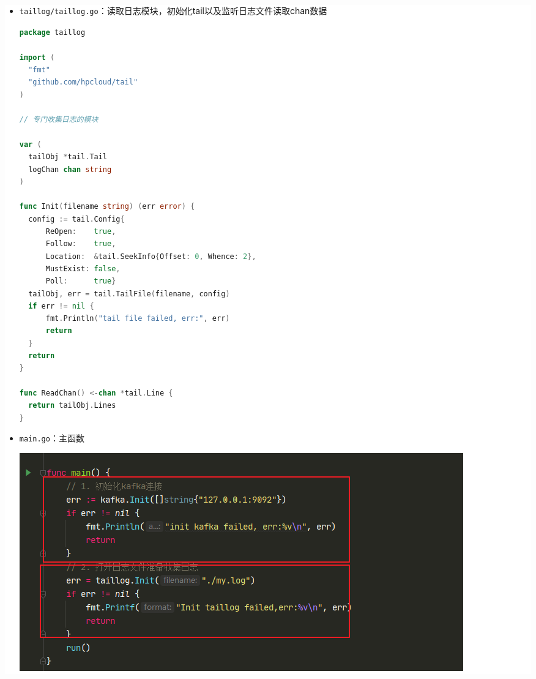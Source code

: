 
- `taillog/taillog.go`：读取日志模块，初始化tail以及监听日志文件读取chan数据

  ```go
  package taillog
  
  import (
  	"fmt"
  	"github.com/hpcloud/tail"
  )
  
  // 专门收集日志的模块
  
  var (
  	tailObj *tail.Tail
  	logChan chan string
  )
  
  func Init(filename string) (err error) {
  	config := tail.Config{
  		ReOpen:    true,
  		Follow:    true,
  		Location:  &tail.SeekInfo{Offset: 0, Whence: 2},
  		MustExist: false,
  		Poll:      true}
  	tailObj, err = tail.TailFile(filename, config)
  	if err != nil {
  		fmt.Println("tail file failed, err:", err)
  		return
  	}
  	return
  }
  
  func ReadChan() <-chan *tail.Line {
  	return tailObj.Lines
  }
  ```

- `main.go`：主函数

  ![](images/15_logagent逻辑.png)
